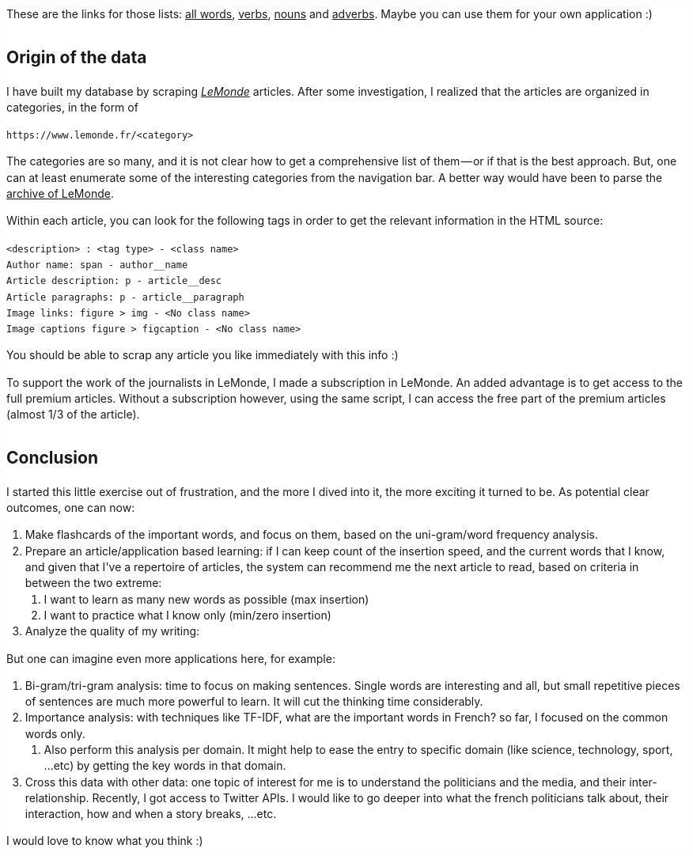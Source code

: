 These are the links for those lists: [all words](https://github.com/osm3000/Language-Analysis/blob/main/results/noFilter/allWords.csv), [verbs](https://github.com/osm3000/Language-Analysis/blob/main/results/noFilter/allVerbs.csv), [nouns](https://github.com/osm3000/Language-Analysis/blob/main/results/noFilter/allNouns.csv) and [adverbs](https://github.com/osm3000/Language-Analysis/blob/main/results/noFilter/allAdverbs.csv). Maybe you can use them for your own application :)

## Origin of the data

I have built my database by scraping [_LeMonde_](https://www.lemonde.fr/) articles. After some investigation, I realized that the articles are organized in categories, in the form of 

```
https://www.lemonde.fr/<category>
```

The categories are so many, and it is not clear how to get a comprehensive list of them — or if that is the best approach. But, one can at least enumerate some of the interesting categories from the navigation bar. A better way would have been to parse the [archive of LeMonde](https://www.lemonde.fr/archives-du-monde/).

Within each article, you can look for the following tags in order to get the relevant information in the HTML source:

```
<description> : <tag type> - <class name>
Author name: span - author__name
Article description: p - article__desc
Article paragraphs: p - article__paragraph
Image links: figure > img - <No class name>
Image captions figure > figcaption - <No class name>
```

You should be able to scrap any article you like immediately with this info :)

To support the work of the journalists in LeMonde, I made a subscription in LeMonde. An added advantage is to get access to the full premium articles. Without a subscription however, using the same script, I can access the free part of the premium articles (almost 1/3 of the article).

## Conclusion

I started this little exercise out of frustration, and the more I dived into it, the more exciting it turned to be. As potential clear outcomes, one can now:

1. Make flashcards of the important words, and focus on them, based on the uni-gram/word frequency analysis.
2. Prepare an article/application based learning: if I can keep count of the insertion speed, and the current words that I know, and given that I've a repertoire of articles, the system can recommend me the next article to read, based on criteria in between the two extreme:
    1. I want to learn as many new words as possible (max insertion)
    2. I want to practice what I know only (min/zero insertion)
3. Analyze the quality of my writing:

But one can imagine even more applications here, for example:

1. Bi-gram/tri-gram analysis: time to focus on making sentences. Single words are interesting and all, but small repetitive pieces of sentences are much more powerful to learn. It will cut the thinking time considerably.
2. Importance analysis: with techniques like TF-IDF, what are the important words in French? so far, I focused on the common words only.
    1. Also perform this analysis per domain. It might help to ease the entry to specific domain (like science, technology, sport, ...etc) by getting the key words in that domain.
3. Cross this data with other data: one topic of interest for me is to understand the politicians and the media, and their inter-relationship. Recently, I got access to Twitter APIs. I would like to go deeper into what the french politicians talk about, their interaction, how and when a story breaks, ...etc.

I would love to know what you think :)
